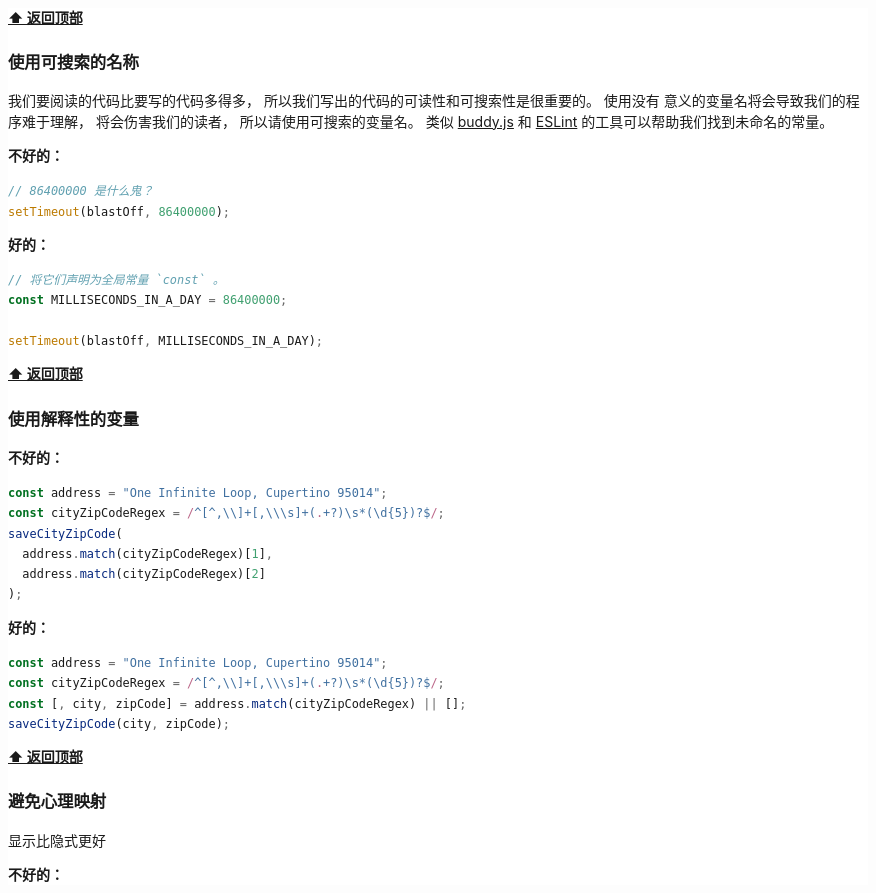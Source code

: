 **[⬆ 返回顶部](#CleanCode-代码整洁之道)**

### 使用可搜索的名称

我们要阅读的代码比要写的代码多得多， 所以我们写出的代码的可读性和可搜索性是很重要的。 使用没有
意义的变量名将会导致我们的程序难于理解， 将会伤害我们的读者， 所以请使用可搜索的变量名。 类似
[buddy.js](https://github.com/danielstjules/buddy.js) 和 [ESLint](https://github.com/eslint/eslint/blob/660e0918933e6e7fede26bc675a0763a6b357c94/docs/rules/no-magic-numbers.md)
的工具可以帮助我们找到未命名的常量。

**不好的：**

```javascript
// 86400000 是什么鬼？
setTimeout(blastOff, 86400000);
```

**好的：**

```javascript
// 将它们声明为全局常量 `const` 。
const MILLISECONDS_IN_A_DAY = 86400000;

setTimeout(blastOff, MILLISECONDS_IN_A_DAY);
```

**[⬆ 返回顶部](#CleanCode-代码整洁之道)**

### 使用解释性的变量

**不好的：**

```javascript
const address = "One Infinite Loop, Cupertino 95014";
const cityZipCodeRegex = /^[^,\\]+[,\\\s]+(.+?)\s*(\d{5})?$/;
saveCityZipCode(
  address.match(cityZipCodeRegex)[1],
  address.match(cityZipCodeRegex)[2]
);
```

**好的：**

```javascript
const address = "One Infinite Loop, Cupertino 95014";
const cityZipCodeRegex = /^[^,\\]+[,\\\s]+(.+?)\s*(\d{5})?$/;
const [, city, zipCode] = address.match(cityZipCodeRegex) || [];
saveCityZipCode(city, zipCode);
```

**[⬆ 返回顶部](#CleanCode-代码整洁之道)**

### 避免心理映射

显示比隐式更好

**不好的：**

